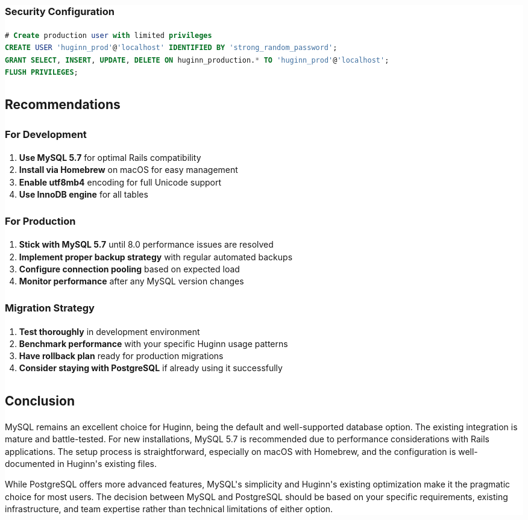 ### Security Configuration
```sql
# Create production user with limited privileges
CREATE USER 'huginn_prod'@'localhost' IDENTIFIED BY 'strong_random_password';
GRANT SELECT, INSERT, UPDATE, DELETE ON huginn_production.* TO 'huginn_prod'@'localhost';
FLUSH PRIVILEGES;
```

## Recommendations

### For Development
1. **Use MySQL 5.7** for optimal Rails compatibility
2. **Install via Homebrew** on macOS for easy management
3. **Enable utf8mb4** encoding for full Unicode support
4. **Use InnoDB engine** for all tables

### For Production
1. **Stick with MySQL 5.7** until 8.0 performance issues are resolved
2. **Implement proper backup strategy** with regular automated backups
3. **Configure connection pooling** based on expected load
4. **Monitor performance** after any MySQL version changes

### Migration Strategy
1. **Test thoroughly** in development environment
2. **Benchmark performance** with your specific Huginn usage patterns
3. **Have rollback plan** ready for production migrations
4. **Consider staying with PostgreSQL** if already using it successfully

## Conclusion

MySQL remains an excellent choice for Huginn, being the default and well-supported database option. The existing integration is mature and battle-tested. For new installations, MySQL 5.7 is recommended due to performance considerations with Rails applications. The setup process is straightforward, especially on macOS with Homebrew, and the configuration is well-documented in Huginn's existing files.

While PostgreSQL offers more advanced features, MySQL's simplicity and Huginn's existing optimization make it the pragmatic choice for most users. The decision between MySQL and PostgreSQL should be based on your specific requirements, existing infrastructure, and team expertise rather than technical limitations of either option.